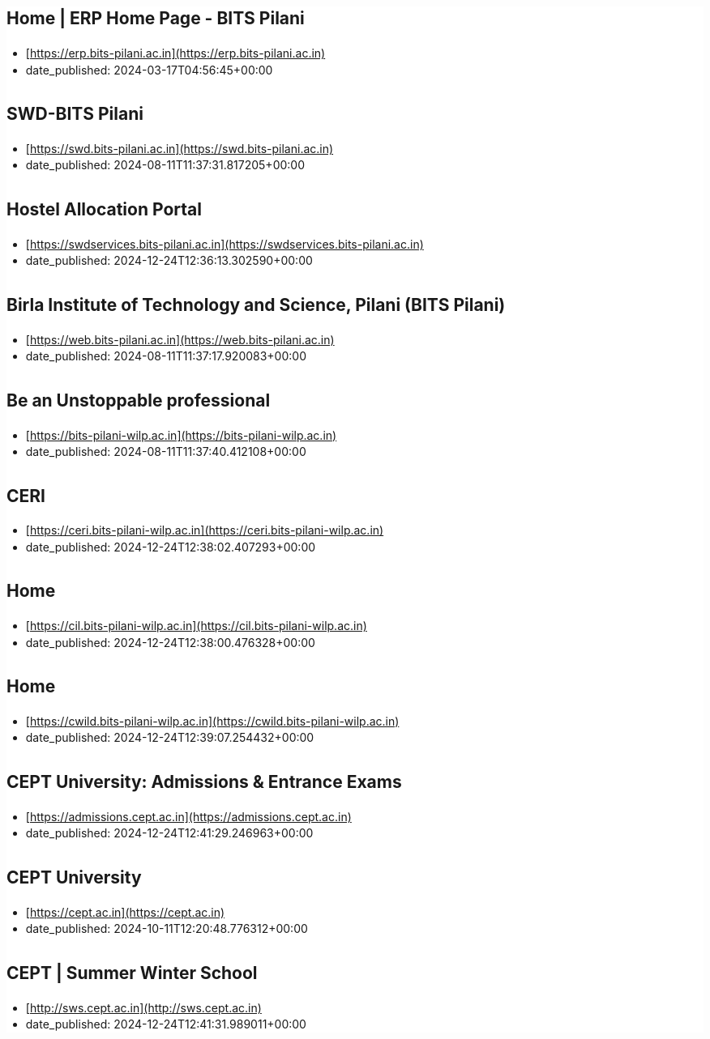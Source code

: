  ## Home | ERP Home Page - BITS Pilani
 - [https://erp.bits-pilani.ac.in](https://erp.bits-pilani.ac.in)
 - date_published: 2024-03-17T04:56:45+00:00

 ## SWD-BITS Pilani
 - [https://swd.bits-pilani.ac.in](https://swd.bits-pilani.ac.in)
 - date_published: 2024-08-11T11:37:31.817205+00:00

 ## Hostel Allocation Portal
 - [https://swdservices.bits-pilani.ac.in](https://swdservices.bits-pilani.ac.in)
 - date_published: 2024-12-24T12:36:13.302590+00:00

 ## Birla Institute of Technology and Science, Pilani (BITS Pilani)
 - [https://web.bits-pilani.ac.in](https://web.bits-pilani.ac.in)
 - date_published: 2024-08-11T11:37:17.920083+00:00

 ## Be an Unstoppable professional
 - [https://bits-pilani-wilp.ac.in](https://bits-pilani-wilp.ac.in)
 - date_published: 2024-08-11T11:37:40.412108+00:00

 ## CERI
 - [https://ceri.bits-pilani-wilp.ac.in](https://ceri.bits-pilani-wilp.ac.in)
 - date_published: 2024-12-24T12:38:02.407293+00:00

 ## Home
 - [https://cil.bits-pilani-wilp.ac.in](https://cil.bits-pilani-wilp.ac.in)
 - date_published: 2024-12-24T12:38:00.476328+00:00

 ## Home
 - [https://cwild.bits-pilani-wilp.ac.in](https://cwild.bits-pilani-wilp.ac.in)
 - date_published: 2024-12-24T12:39:07.254432+00:00

 ## CEPT University: Admissions & Entrance Exams
 - [https://admissions.cept.ac.in](https://admissions.cept.ac.in)
 - date_published: 2024-12-24T12:41:29.246963+00:00

 ## CEPT University
 - [https://cept.ac.in](https://cept.ac.in)
 - date_published: 2024-10-11T12:20:48.776312+00:00

 ## CEPT | Summer Winter School
 - [http://sws.cept.ac.in](http://sws.cept.ac.in)
 - date_published: 2024-12-24T12:41:31.989011+00:00
